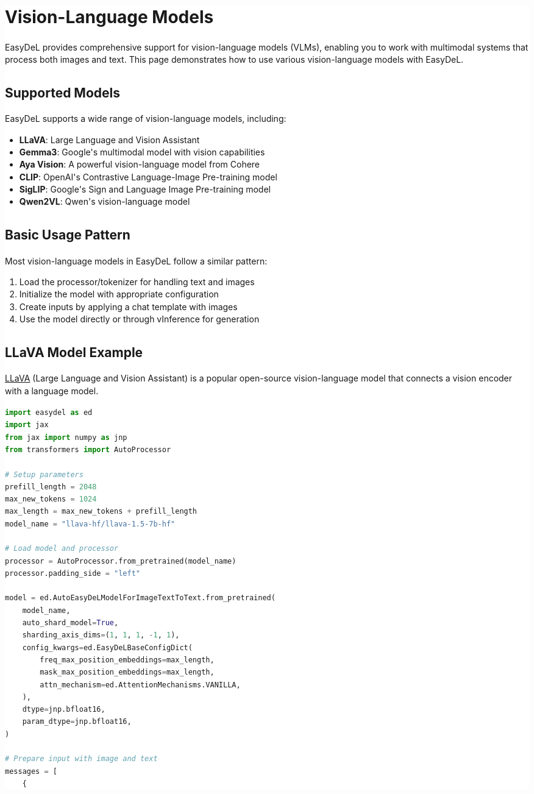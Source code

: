 # Vision-Language Models

EasyDeL provides comprehensive support for vision-language models (VLMs), enabling you to work with multimodal systems that process both images and text. This page demonstrates how to use various vision-language models with EasyDeL.

## Supported Models

EasyDeL supports a wide range of vision-language models, including:

- **LLaVA**: Large Language and Vision Assistant
- **Gemma3**: Google's multimodal model with vision capabilities
- **Aya Vision**: A powerful vision-language model from Cohere
- **CLIP**: OpenAI's Contrastive Language-Image Pre-training model
- **SigLIP**: Google's Sign and Language Image Pre-training model
- **Qwen2VL**: Qwen's vision-language model

## Basic Usage Pattern

Most vision-language models in EasyDeL follow a similar pattern:

1. Load the processor/tokenizer for handling text and images
2. Initialize the model with appropriate configuration
3. Create inputs by applying a chat template with images
4. Use the model directly or through vInference for generation

## LLaVA Model Example

[LLaVA](https://github.com/haotian-liu/LLaVA) (Large Language and Vision Assistant) is a popular open-source vision-language model that connects a vision encoder with a language model.

```python
import easydel as ed
import jax
from jax import numpy as jnp
from transformers import AutoProcessor

# Setup parameters
prefill_length = 2048
max_new_tokens = 1024
max_length = max_new_tokens + prefill_length
model_name = "llava-hf/llava-1.5-7b-hf"

# Load model and processor
processor = AutoProcessor.from_pretrained(model_name)
processor.padding_side = "left"

model = ed.AutoEasyDeLModelForImageTextToText.from_pretrained(
    model_name,
    auto_shard_model=True,
    sharding_axis_dims=(1, 1, 1, -1, 1),
    config_kwargs=ed.EasyDeLBaseConfigDict(
        freq_max_position_embeddings=max_length,
        mask_max_position_embeddings=max_length,
        attn_mechanism=ed.AttentionMechanisms.VANILLA,
    ),
    dtype=jnp.bfloat16,
    param_dtype=jnp.bfloat16,
)

# Prepare input with image and text
messages = [
    {
```